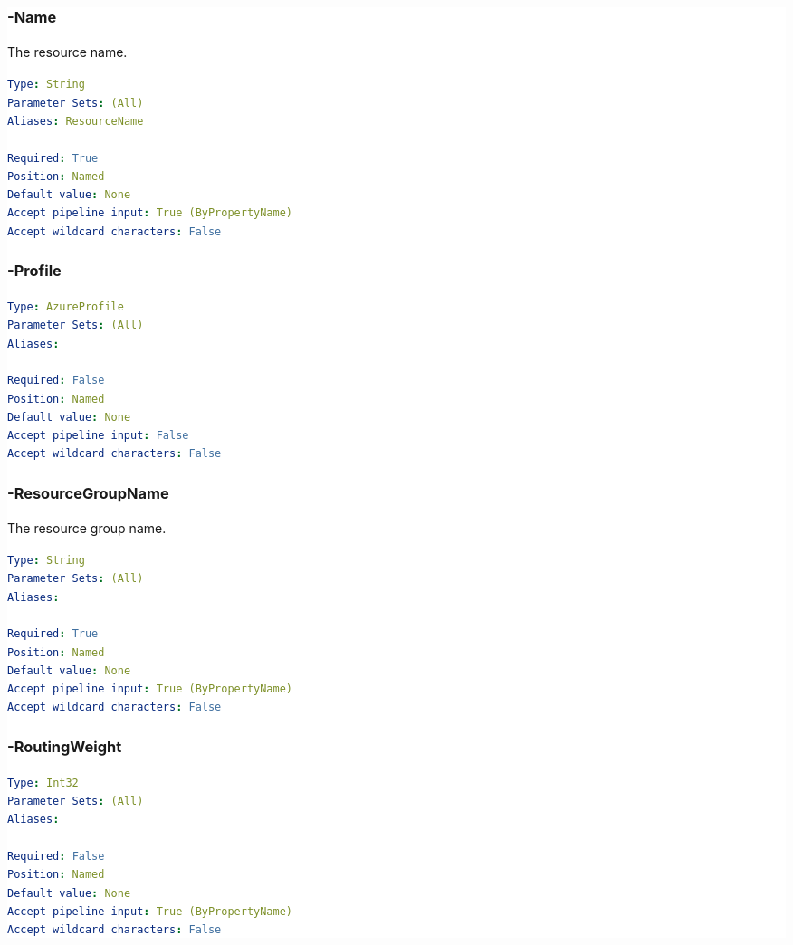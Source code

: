 ### -Name
The resource name.

```yaml
Type: String
Parameter Sets: (All)
Aliases: ResourceName

Required: True
Position: Named
Default value: None
Accept pipeline input: True (ByPropertyName)
Accept wildcard characters: False
```

### -Profile
```yaml
Type: AzureProfile
Parameter Sets: (All)
Aliases: 

Required: False
Position: Named
Default value: None
Accept pipeline input: False
Accept wildcard characters: False
```

### -ResourceGroupName
The resource group name.

```yaml
Type: String
Parameter Sets: (All)
Aliases: 

Required: True
Position: Named
Default value: None
Accept pipeline input: True (ByPropertyName)
Accept wildcard characters: False
```

### -RoutingWeight
```yaml
Type: Int32
Parameter Sets: (All)
Aliases: 

Required: False
Position: Named
Default value: None
Accept pipeline input: True (ByPropertyName)
Accept wildcard characters: False
```
